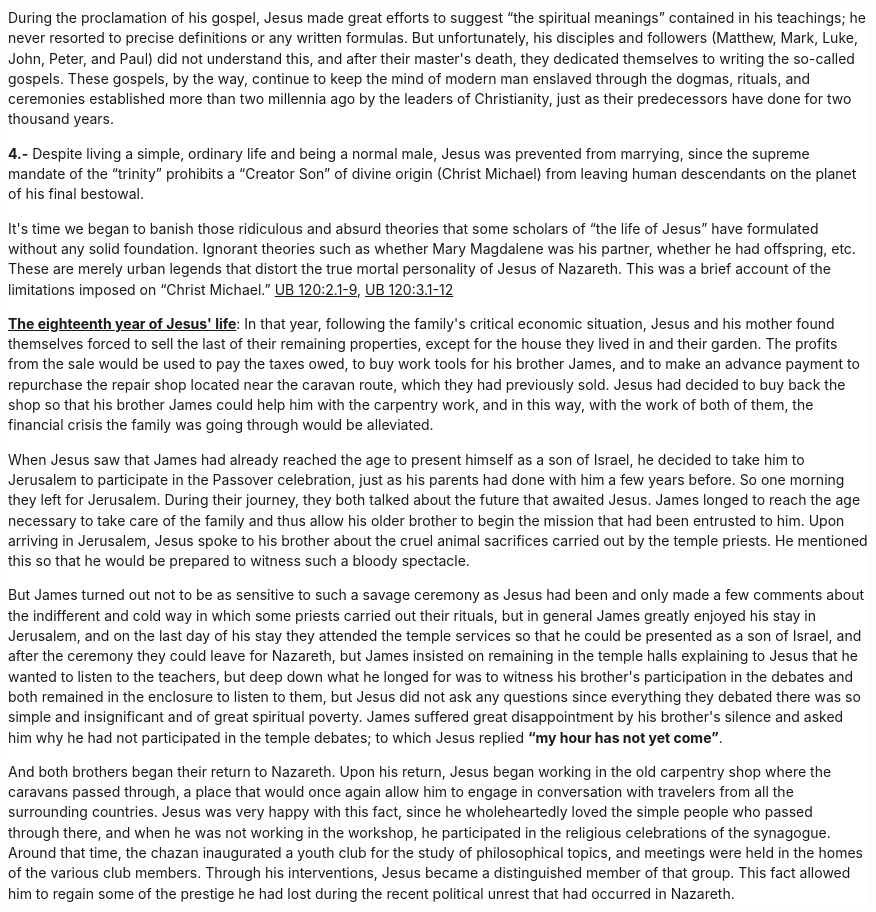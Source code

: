 During the proclamation of his gospel, Jesus made great efforts to suggest “the spiritual meanings” contained in his teachings; he never resorted to precise definitions or any written formulas. But unfortunately, his disciples and followers (Matthew, Mark, Luke, John, Peter, and Paul) did not understand this, and after their master's death, they dedicated themselves to writing the so-called gospels. These gospels, by the way, continue to keep the mind of modern man enslaved through the dogmas, rituals, and ceremonies established more than two millennia ago by the leaders of Christianity, just as their predecessors have done for two thousand years. 

**4.-** Despite living a simple, ordinary life and being a normal male, Jesus was prevented from marrying, since the supreme mandate of the “trinity” prohibits a “Creator Son” of divine origin (Christ Michael) from leaving human descendants on the planet of his final bestowal. 

It's time we began to banish those ridiculous and absurd theories that some scholars of “the life of Jesus” have formulated without any solid foundation. Ignorant theories such as whether Mary Magdalene was his partner, whether he had offspring, etc. These are merely urban legends that distort the true mortal personality of Jesus of Nazareth. This was a brief account of the limitations imposed on “Christ Michael.” [UB 120:2.1-9](/en/The_Urantia_Book/120#p2_1), [UB 120:3.1-12](/en/The_Urantia_Book/120#p3_1)

**<ins>The eighteenth year of Jesus' life</ins>**: In that year, following the family's critical economic situation, Jesus and his mother found themselves forced to sell the last of their remaining properties, except for the house they lived in and their garden. The profits from the sale would be used to pay the taxes owed, to buy work tools for his brother James, and to make an advance payment to repurchase the repair shop located near the caravan route, which they had previously sold. Jesus had decided to buy back the shop so that his brother James could help him with the carpentry work, and in this way, with the work of both of them, the financial crisis the family was going through would be alleviated. 

When Jesus saw that James had already reached the age to present himself as a son of Israel, he decided to take him to Jerusalem to participate in the Passover celebration, just as his parents had done with him a few years before. So one morning they left for Jerusalem. During their journey, they both talked about the future that awaited Jesus. James longed to reach the age necessary to take care of the family and thus allow his older brother to begin the mission that had been entrusted to him. Upon arriving in Jerusalem, Jesus spoke to his brother about the cruel animal sacrifices carried out by the temple priests. He mentioned this so that he would be prepared to witness such a bloody spectacle. 

But James turned out not to be as sensitive to such a savage ceremony as Jesus had been and only made a few comments about the indifferent and cold way in which some priests carried out their rituals, but in general James greatly enjoyed his stay in Jerusalem, and on the last day of his stay they attended the temple services so that he could be presented as a son of Israel, and after the ceremony they could leave for Nazareth, but James insisted on remaining in the temple halls explaining to Jesus that he wanted to listen to the teachers, but deep down what he longed for was to witness his brother's participation in the debates and both remained in the enclosure to listen to them, but Jesus did not ask any questions since everything they debated there was so simple and insignificant and of great spiritual poverty. James suffered great disappointment by his brother's silence and asked him why he had not participated in the temple debates; to which Jesus replied **“my hour has not yet come”**.

And both brothers began their return to Nazareth. Upon his return, Jesus began working in the old carpentry shop where the caravans passed through, a place that would once again allow him to engage in conversation with travelers from all the surrounding countries. Jesus was very happy with this fact, since he wholeheartedly loved the simple people who passed through there, and when he was not working in the workshop, he participated in the religious celebrations of the synagogue. Around that time, the chazan inaugurated a youth club for the study of philosophical topics, and meetings were held in the homes of the various club members. Through his interventions, Jesus became a distinguished member of that group. This fact allowed him to regain some of the prestige he had lost during the recent political unrest that had occurred in Nazareth. 
